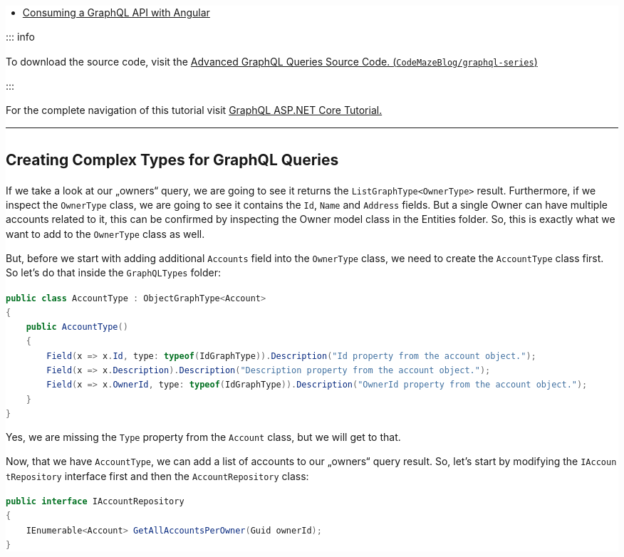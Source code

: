 - [Consuming a GraphQL API with Angular](/code-maze.com/consuming-graphql-api-angular.md)

::: info

To download the source code, visit the [Advanced GraphQL Queries Source Code. (<VPIcon icon="iconfont icon-github"/>`CodeMazeBlog/graphql-series`)](https://github.com/CodeMazeBlog/graphql-series/tree/graphql-queries)

<SiteInfo
  name="CodeMazeBlog/graphql-series"
  desc="This repository contains the code for the GraphQL series on Code Maze"
  url="https://github.com/CodeMazeBlog/graphql-series/tree/graphql-queries"
  logo="https://avatars.githubusercontent.com/u/29179238?v=4"
  preview="https://opengraph.githubassets.com/968afff6669b65f13efd3582c29aa2956236b358a538accd7194ca6e0e1506cc/CodeMazeBlog/graphql-series"/>

:::

For the complete navigation of this tutorial visit [GraphQL ASP.NET Core Tutorial.](/code-maze.com/graphql-asp-net-core-tutorial.md)

---

## Creating Complex Types for GraphQL Queries

If we take a look at our „owners“ query, we are going to see it returns the `ListGraphType<OwnerType>` result. Furthermore, if we inspect the `OwnerType` class, we are going to see it contains the `Id`, `Name` and `Address` fields. But a single Owner can have multiple accounts related to it, this can be confirmed by inspecting the Owner model class in the Entities folder. So, this is exactly what we want to add to the `OwnerType` class as well.

But, before we start with adding additional `Accounts` field into the `OwnerType` class, we need to create the `AccountType` class first. So let’s do that inside the `GraphQLTypes` folder:

```csharp
public class AccountType : ObjectGraphType<Account>
{
    public AccountType()
    {
        Field(x => x.Id, type: typeof(IdGraphType)).Description("Id property from the account object.");
        Field(x => x.Description).Description("Description property from the account object.");
        Field(x => x.OwnerId, type: typeof(IdGraphType)).Description("OwnerId property from the account object.");
    }
}
```

Yes, we are missing the `Type` property from the `Account` class, but we will get to that.

Now, that we have `AccountType`, we can add a list of accounts to our „owners“ query result. So, let’s start by modifying the `IAccountRepository` interface first and then the `AccountRepository` class:

```csharp
public interface IAccountRepository
{
    IEnumerable<Account> GetAllAccountsPerOwner(Guid ownerId);
}
```
